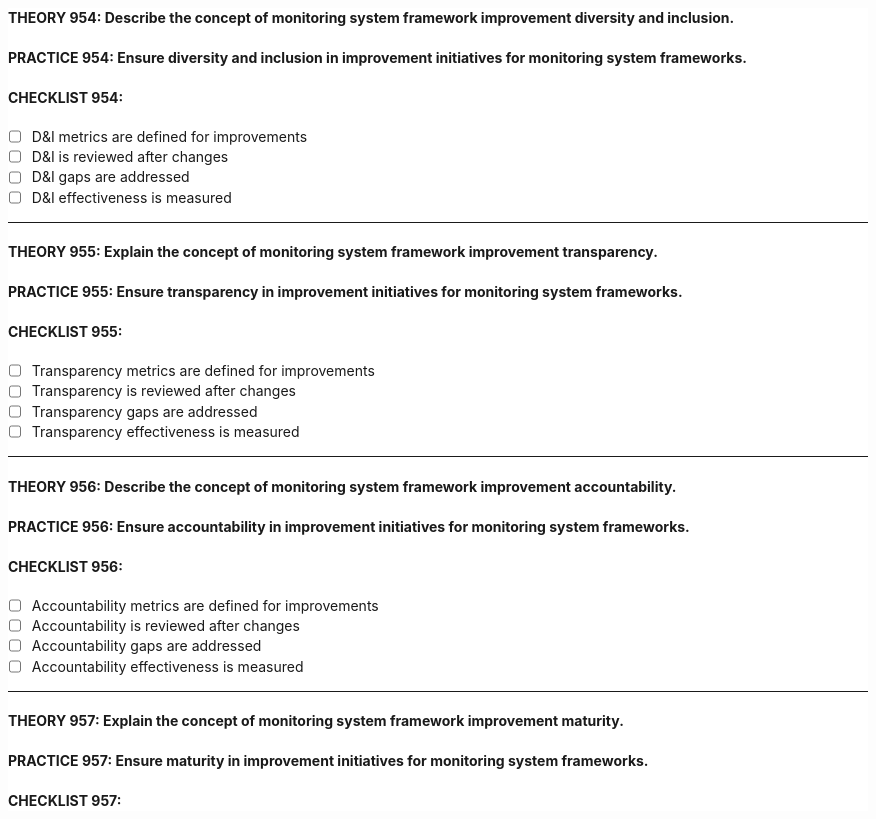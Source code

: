 
#### THEORY 954: Describe the concept of monitoring system framework improvement diversity and inclusion.

#### PRACTICE 954: Ensure diversity and inclusion in improvement initiatives for monitoring system frameworks.

#### CHECKLIST 954:

- [ ] D\&I metrics are defined for improvements
- [ ] D\&I is reviewed after changes
- [ ] D\&I gaps are addressed
- [ ] D\&I effectiveness is measured

---

#### THEORY 955: Explain the concept of monitoring system framework improvement transparency.

#### PRACTICE 955: Ensure transparency in improvement initiatives for monitoring system frameworks.

#### CHECKLIST 955:

- [ ] Transparency metrics are defined for improvements
- [ ] Transparency is reviewed after changes
- [ ] Transparency gaps are addressed
- [ ] Transparency effectiveness is measured

---

#### THEORY 956: Describe the concept of monitoring system framework improvement accountability.

#### PRACTICE 956: Ensure accountability in improvement initiatives for monitoring system frameworks.

#### CHECKLIST 956:

- [ ] Accountability metrics are defined for improvements
- [ ] Accountability is reviewed after changes
- [ ] Accountability gaps are addressed
- [ ] Accountability effectiveness is measured

---

#### THEORY 957: Explain the concept of monitoring system framework improvement maturity.

#### PRACTICE 957: Ensure maturity in improvement initiatives for monitoring system frameworks.

#### CHECKLIST 957:
